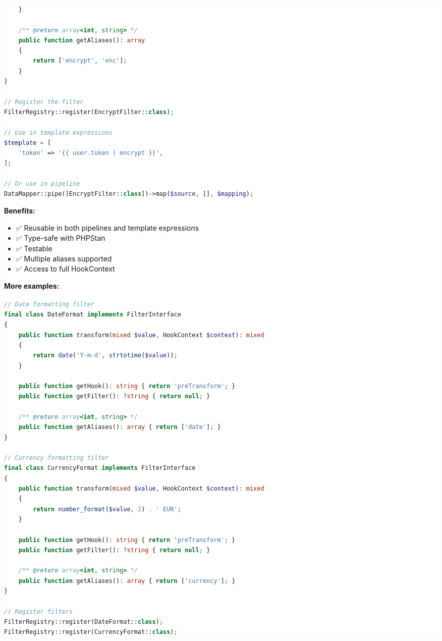 ```php
    }

    /** @return array<int, string> */
    public function getAliases(): array
    {
        return ['encrypt', 'enc'];
    }
}

// Register the filter
FilterRegistry::register(EncryptFilter::class);

// Use in template expressions
$template = [
    'token' => '{{ user.token | encrypt }}',
];

// Or use in pipeline
DataMapper::pipe([EncryptFilter::class])->map($source, [], $mapping);
```

**Benefits:**

- ✅ Reusable in both pipelines and template expressions
- ✅ Type-safe with PHPStan
- ✅ Testable
- ✅ Multiple aliases supported
- ✅ Access to full HookContext

**More examples:**

```php
// Date formatting filter
final class DateFormat implements FilterInterface
{
    public function transform(mixed $value, HookContext $context): mixed
    {
        return date('Y-m-d', strtotime($value));
    }

    public function getHook(): string { return 'preTransform'; }
    public function getFilter(): ?string { return null; }

    /** @return array<int, string> */
    public function getAliases(): array { return ['date']; }
}

// Currency formatting filter
final class CurrencyFormat implements FilterInterface
{
    public function transform(mixed $value, HookContext $context): mixed
    {
        return number_format($value, 2) . ' EUR';
    }

    public function getHook(): string { return 'preTransform'; }
    public function getFilter(): ?string { return null; }

    /** @return array<int, string> */
    public function getAliases(): array { return ['currency']; }
}

// Register filters
FilterRegistry::register(DateFormat::class);
FilterRegistry::register(CurrencyFormat::class);
```